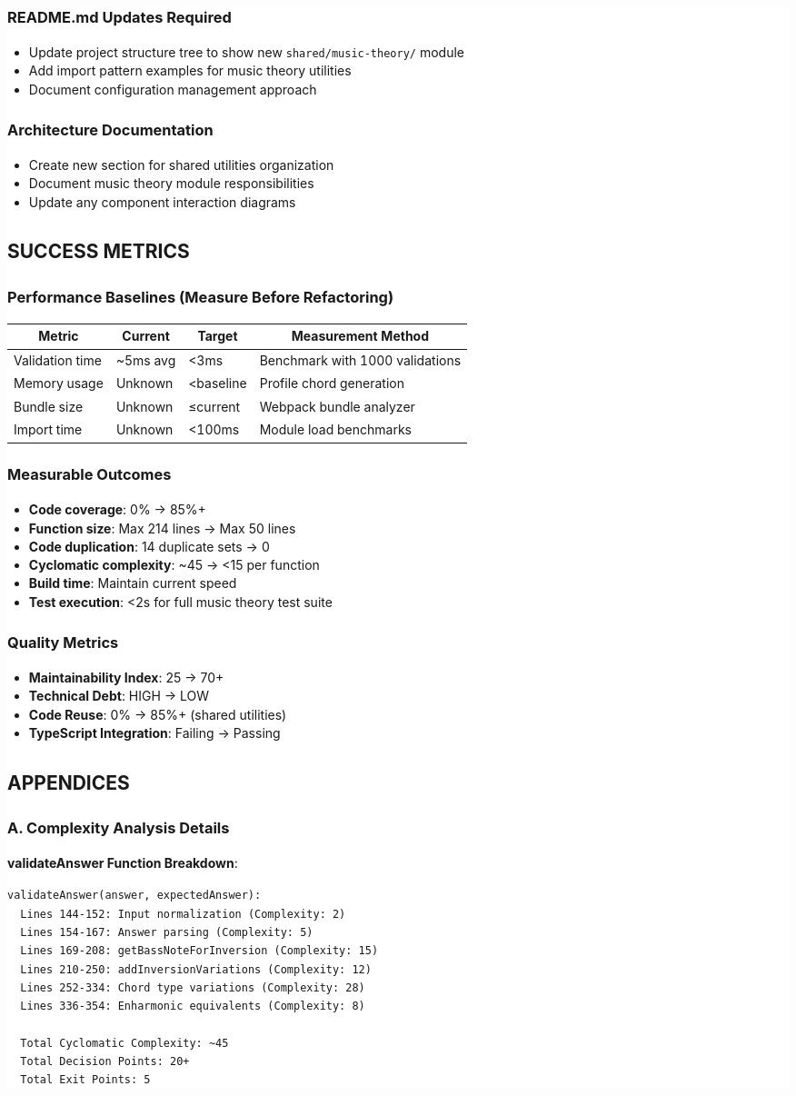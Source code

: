 ### README.md Updates Required
- Update project structure tree to show new `shared/music-theory/` module
- Add import pattern examples for music theory utilities
- Document configuration management approach

### Architecture Documentation  
- Create new section for shared utilities organization
- Document music theory module responsibilities
- Update any component interaction diagrams

## SUCCESS METRICS

### Performance Baselines (Measure Before Refactoring)
| Metric | Current | Target | Measurement Method |
|--------|---------|--------|-------------------|
| Validation time | ~5ms avg | <3ms | Benchmark with 1000 validations |
| Memory usage | Unknown | <baseline | Profile chord generation |
| Bundle size | Unknown | ≤current | Webpack bundle analyzer |
| Import time | Unknown | <100ms | Module load benchmarks |

### Measurable Outcomes
- **Code coverage**: 0% → 85%+
- **Function size**: Max 214 lines → Max 50 lines  
- **Code duplication**: 14 duplicate sets → 0
- **Cyclomatic complexity**: ~45 → <15 per function
- **Build time**: Maintain current speed
- **Test execution**: <2s for full music theory test suite

### Quality Metrics
- **Maintainability Index**: 25 → 70+
- **Technical Debt**: HIGH → LOW
- **Code Reuse**: 0% → 85%+ (shared utilities)
- **TypeScript Integration**: Failing → Passing

## APPENDICES

### A. Complexity Analysis Details

**validateAnswer Function Breakdown**:
```
validateAnswer(answer, expectedAnswer):
  Lines 144-152: Input normalization (Complexity: 2)
  Lines 154-167: Answer parsing (Complexity: 5)
  Lines 169-208: getBassNoteForInversion (Complexity: 15)
  Lines 210-250: addInversionVariations (Complexity: 12)  
  Lines 252-334: Chord type variations (Complexity: 28)
  Lines 336-354: Enharmonic equivalents (Complexity: 8)
  
  Total Cyclomatic Complexity: ~45
  Total Decision Points: 20+
  Total Exit Points: 5
```
